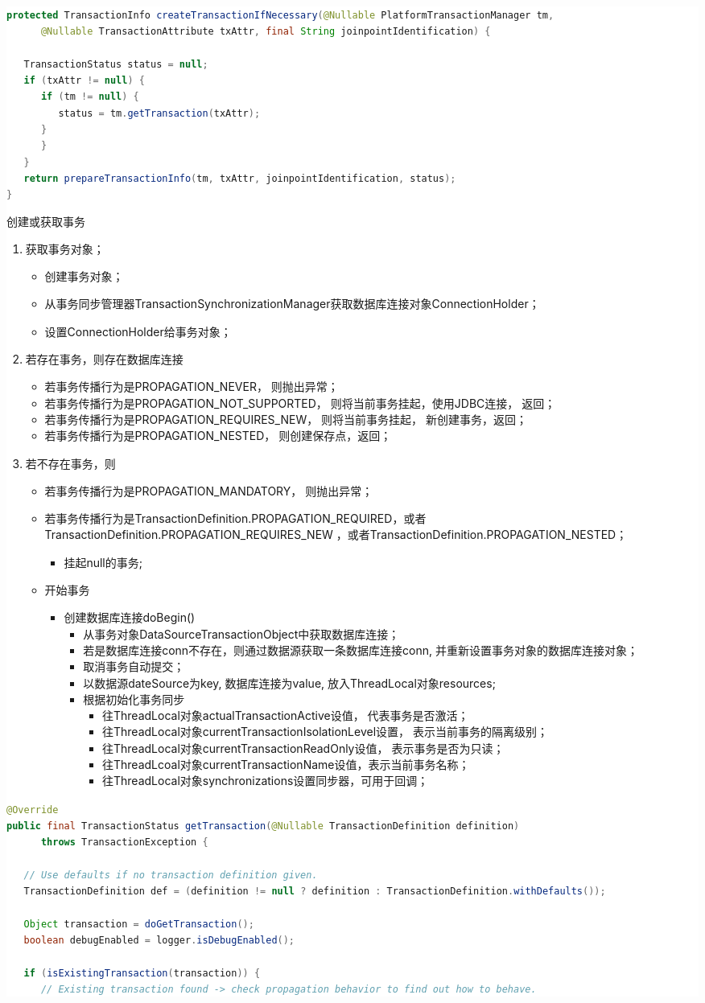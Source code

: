 
```java
protected TransactionInfo createTransactionIfNecessary(@Nullable PlatformTransactionManager tm,
      @Nullable TransactionAttribute txAttr, final String joinpointIdentification) {

   TransactionStatus status = null;
   if (txAttr != null) {
      if (tm != null) {
         status = tm.getTransaction(txAttr);
      }
      }
   }
   return prepareTransactionInfo(tm, txAttr, joinpointIdentification, status);
}
```

创建或获取事务

1. 获取事务对象；

   - 创建事务对象；

   - 从事务同步管理器TransactionSynchronizationManager获取数据库连接对象ConnectionHolder；
   - 设置ConnectionHolder给事务对象；

2. 若存在事务，则存在数据库连接

   - 若事务传播行为是PROPAGATION_NEVER， 则抛出异常；
   - 若事务传播行为是PROPAGATION_NOT_SUPPORTED， 则将当前事务挂起，使用JDBC连接， 返回；
   - 若事务传播行为是PROPAGATION_REQUIRES_NEW， 则将当前事务挂起， 新创建事务，返回；
   - 若事务传播行为是PROPAGATION_NESTED， 则创建保存点，返回；

3. 若不存在事务，则

   - 若事务传播行为是PROPAGATION_MANDATORY， 则抛出异常；

   - 若事务传播行为是TransactionDefinition.PROPAGATION_REQUIRED，或者TransactionDefinition.PROPAGATION_REQUIRES_NEW ，或者TransactionDefinition.PROPAGATION_NESTED；

     - 挂起null的事务;
   - 开始事务
     
     - 创建数据库连接doBegin()
         - 从事务对象DataSourceTransactionObject中获取数据库连接；
         - 若是数据库连接conn不存在，则通过数据源获取一条数据库连接conn, 并重新设置事务对象的数据库连接对象；
         - 取消事务自动提交；
         - 以数据源dateSource为key, 数据库连接为value, 放入ThreadLocal对象resources;
       - 根据初始化事务同步
         - 往ThreadLocal对象actualTransactionActive设值， 代表事务是否激活；
         - 往ThreadLocal对象currentTransactionIsolationLevel设置， 表示当前事务的隔离级别；
         - 往ThreadLocal对象currentTransactionReadOnly设值， 表示事务是否为只读；
         - 往ThreadLcoal对象currentTransactionName设值，表示当前事务名称；
         - 往ThreadLocal对象synchronizations设置同步器，可用于回调；
     



```java
@Override
public final TransactionStatus getTransaction(@Nullable TransactionDefinition definition)
      throws TransactionException {

   // Use defaults if no transaction definition given.
   TransactionDefinition def = (definition != null ? definition : TransactionDefinition.withDefaults());

   Object transaction = doGetTransaction();
   boolean debugEnabled = logger.isDebugEnabled();

   if (isExistingTransaction(transaction)) {
      // Existing transaction found -> check propagation behavior to find out how to behave.
```